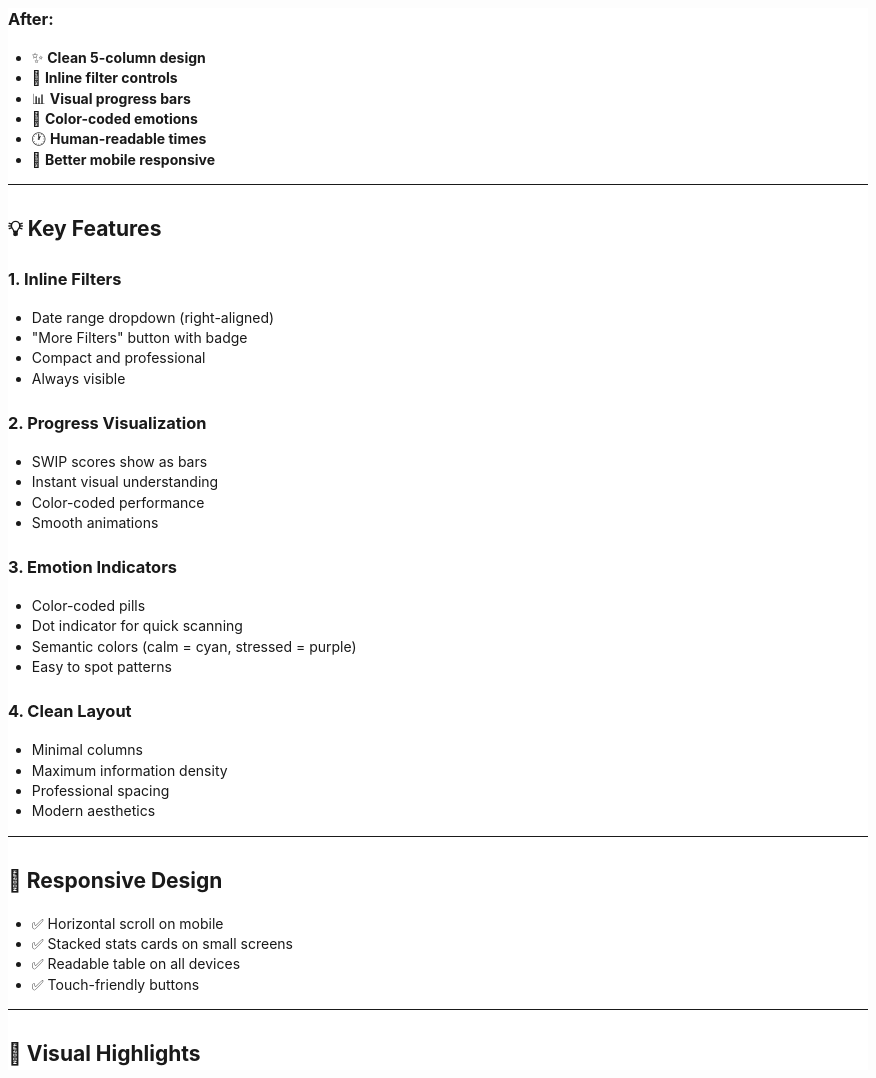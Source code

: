 ### After:
- ✨ **Clean 5-column design**
- 🎯 **Inline filter controls**
- 📊 **Visual progress bars**
- 💫 **Color-coded emotions**
- 🕐 **Human-readable times**
- 📱 **Better mobile responsive**

---

## 💡 Key Features

### 1. Inline Filters
- Date range dropdown (right-aligned)
- "More Filters" button with badge
- Compact and professional
- Always visible

### 2. Progress Visualization
- SWIP scores show as bars
- Instant visual understanding
- Color-coded performance
- Smooth animations

### 3. Emotion Indicators
- Color-coded pills
- Dot indicator for quick scanning
- Semantic colors (calm = cyan, stressed = purple)
- Easy to spot patterns

### 4. Clean Layout
- Minimal columns
- Maximum information density
- Professional spacing
- Modern aesthetics

---

## 📱 Responsive Design

- ✅ Horizontal scroll on mobile
- ✅ Stacked stats cards on small screens
- ✅ Readable table on all devices
- ✅ Touch-friendly buttons

---

## 🎨 Visual Highlights
